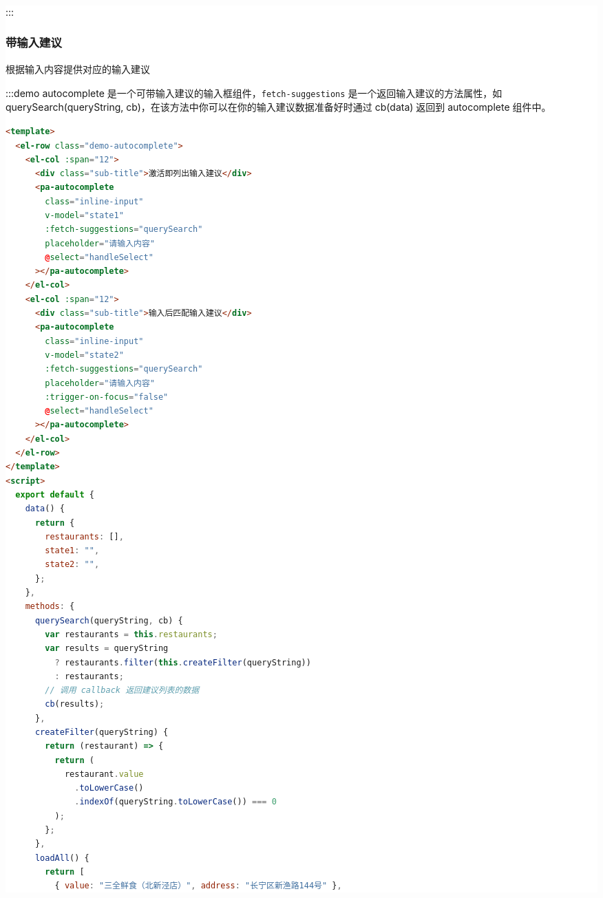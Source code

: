 :::

### 带输入建议

根据输入内容提供对应的输入建议

:::demo autocomplete 是一个可带输入建议的输入框组件，`fetch-suggestions` 是一个返回输入建议的方法属性，如 querySearch(queryString, cb)，在该方法中你可以在你的输入建议数据准备好时通过 cb(data) 返回到 autocomplete 组件中。

```html
<template>
  <el-row class="demo-autocomplete">
    <el-col :span="12">
      <div class="sub-title">激活即列出输入建议</div>
      <pa-autocomplete
        class="inline-input"
        v-model="state1"
        :fetch-suggestions="querySearch"
        placeholder="请输入内容"
        @select="handleSelect"
      ></pa-autocomplete>
    </el-col>
    <el-col :span="12">
      <div class="sub-title">输入后匹配输入建议</div>
      <pa-autocomplete
        class="inline-input"
        v-model="state2"
        :fetch-suggestions="querySearch"
        placeholder="请输入内容"
        :trigger-on-focus="false"
        @select="handleSelect"
      ></pa-autocomplete>
    </el-col>
  </el-row>
</template>
<script>
  export default {
    data() {
      return {
        restaurants: [],
        state1: "",
        state2: "",
      };
    },
    methods: {
      querySearch(queryString, cb) {
        var restaurants = this.restaurants;
        var results = queryString
          ? restaurants.filter(this.createFilter(queryString))
          : restaurants;
        // 调用 callback 返回建议列表的数据
        cb(results);
      },
      createFilter(queryString) {
        return (restaurant) => {
          return (
            restaurant.value
              .toLowerCase()
              .indexOf(queryString.toLowerCase()) === 0
          );
        };
      },
      loadAll() {
        return [
          { value: "三全鲜食（北新泾店）", address: "长宁区新渔路144号" },
```